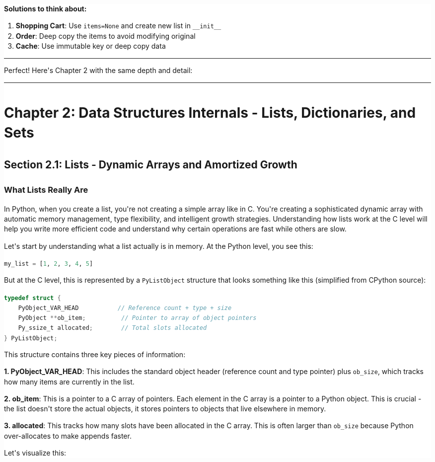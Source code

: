 **Solutions to think about:**

1. **Shopping Cart**: Use `items=None` and create new list in `__init__`
2. **Order**: Deep copy the items to avoid modifying original
3. **Cache**: Use immutable key or deep copy data

---

Perfect! Here's Chapter 2 with the same depth and detail:

---

# **Chapter 2: Data Structures Internals - Lists, Dictionaries, and Sets**

## **Section 2.1: Lists - Dynamic Arrays and Amortized Growth**

### **What Lists Really Are**

In Python, when you create a list, you're not creating a simple array like in C. You're creating a sophisticated dynamic array with automatic memory management, type flexibility, and intelligent growth strategies. Understanding how lists work at the C level will help you write more efficient code and understand why certain operations are fast while others are slow.

Let's start by understanding what a list actually is in memory. At the Python level, you see this:

```python
my_list = [1, 2, 3, 4, 5]
```

But at the C level, this is represented by a `PyListObject` structure that looks something like this (simplified from CPython source):

```c
typedef struct {
    PyObject_VAR_HEAD           // Reference count + type + size
    PyObject **ob_item;          // Pointer to array of object pointers
    Py_ssize_t allocated;        // Total slots allocated
} PyListObject;
```

This structure contains three key pieces of information:

**1. PyObject_VAR_HEAD**: This includes the standard object header (reference count and type pointer) plus `ob_size`, which tracks how many items are currently in the list.

**2. ob_item**: This is a pointer to a C array of pointers. Each element in the C array is a pointer to a Python object. This is crucial - the list doesn't store the actual objects, it stores pointers to objects that live elsewhere in memory.

**3. allocated**: This tracks how many slots have been allocated in the C array. This is often larger than `ob_size` because Python over-allocates to make appends faster.

Let's visualize this:
